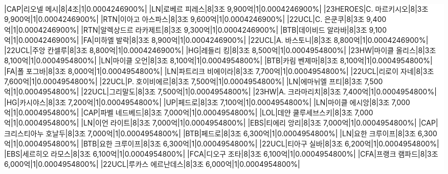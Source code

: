 |CAP|리오넬 메시|8|4조|1|0.0004246900%|
|LN|로베르 피레스|8|3조 9,900억|1|0.0004246900%|
|23HEROES|C. 마르키시오|8|3조 9,900억|1|0.0004246900%|
|RTN|이아고 아스파스|8|3조 9,600억|1|0.0004246900%|
|22UCL|C. 은쿤쿠|8|3조 9,400억|1|0.0004246900%|
|RTN|알렉상드르 라카제트|8|3조 9,300억|1|0.0004246900%|
|BTB|데이비드 알라바|8|3조 9,100억|1|0.0004246900%|
|FA|미하엘 발락|8|3조 8,900억|1|0.0004246900%|
|22UCL|A. 바스토니|8|3조 8,800억|1|0.0004246900%|
|22UCL|주앙 칸셀루|8|3조 8,800억|1|0.0004246900%|
|HG|레들리 킹|8|3조 8,500억|1|0.0004954800%|
|23HW|마이클 올리스|8|3조 8,100억|1|0.0004954800%|
|LN|마이클 오언|8|3조 8,100억|1|0.0004954800%|
|BTB|카림 벤제마|8|3조 8,100억|1|0.0004954800%|
|FA|폴 포그바|8|3조 8,000억|1|0.0004954800%|
|LN|파트리크 비에이라|8|3조 7,700억|1|0.0004954800%|
|22UCL|리로이 자네|8|3조 7,600억|1|0.0004954800%|
|22UCL|P. 호이비에르|8|3조 7,500억|1|0.0004954800%|
|LN|에마뉘엘 프티|8|3조 7,500억|1|0.0004954800%|
|22UCL|그리말도|8|3조 7,500억|1|0.0004954800%|
|23HW|A. 크라마리치|8|3조 7,400억|1|0.0004954800%|
|HG|카시야스|8|3조 7,200억|1|0.0004954800%|
|UP|페드로|8|3조 7,100억|1|0.0004954800%|
|LN|마이클 에시앙|8|3조 7,000억|1|0.0004954800%|
|CAP|파벨 네드베드|8|3조 7,000억|1|0.0004954800%|
|LOL|데얀 쿨루세브스키|8|3조 7,000억|1|0.0004954800%|
|LN|이언 라이트|8|3조 7,000억|1|0.0004954800%|
|EBS|티에리 앙리|8|3조 7,000억|1|0.0004954800%|
|CAP|크리스티아누 호날두|8|3조 7,000억|1|0.0004954800%|
|BTB|페드로|8|3조 6,300억|1|0.0004954800%|
|LN|요한 크루이프|8|3조 6,300억|1|0.0004954800%|
|BTB|요한 크루이프|8|3조 6,300억|1|0.0004954800%|
|22UCL|티아구 실바|8|3조 6,200억|1|0.0004954800%|
|EBS|세르히오 라모스|8|3조 6,100억|1|0.0004954800%|
|FCA|디오구 조타|8|3조 6,100억|1|0.0004954800%|
|CFA|프랭크 램파드|8|3조 6,000억|1|0.0004954800%|
|22UCL|루카스 에르난데스|8|3조 6,000억|1|0.0004954800%|